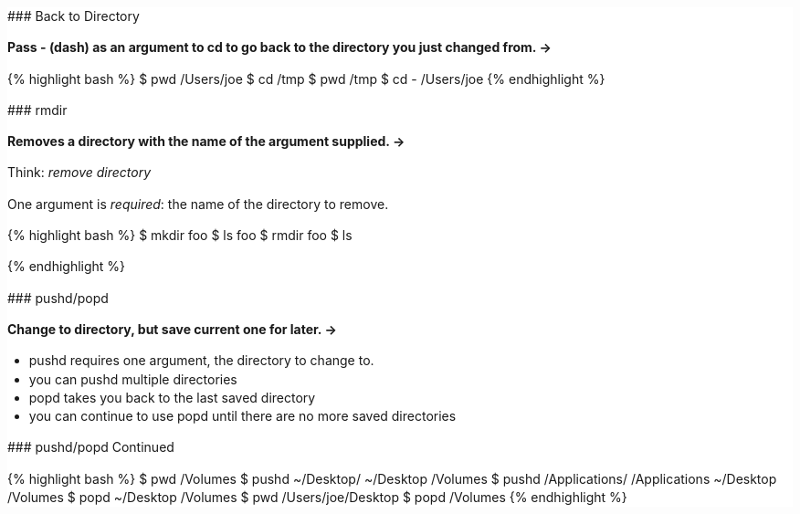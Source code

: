 <section markdown="block">
### Back to Directory 

__Pass - (dash) as an argument to cd to go back to the directory you just changed from. &rarr;__

{% highlight bash %}
$ pwd
/Users/joe
$ cd /tmp
$ pwd
/tmp
$ cd -
/Users/joe
{% endhighlight %}
</section>

<section markdown="block">
### rmdir

__Removes a directory with the name of the argument supplied. &rarr;__

Think: _remove directory_

One argument is _required_: the name of the directory to remove.

{% highlight bash %}
$ mkdir foo
$ ls
foo
$ rmdir foo
$ ls

{% endhighlight %}
</section>

<section markdown="block">
### pushd/popd

__Change to directory, but save current one for later. &rarr;__

* pushd requires one argument, the directory to change to.
* you can pushd multiple directories
* popd takes you back to the last saved directory
* you can continue to use popd until there are no more saved directories

</section>

<section markdown="block">
### pushd/popd Continued

{% highlight bash %}
$ pwd
/Volumes
$ pushd ~/Desktop/
~/Desktop /Volumes
$ pushd /Applications/
/Applications ~/Desktop /Volumes
$ popd
~/Desktop /Volumes
$ pwd
/Users/joe/Desktop
$ popd
/Volumes
{% endhighlight %}

